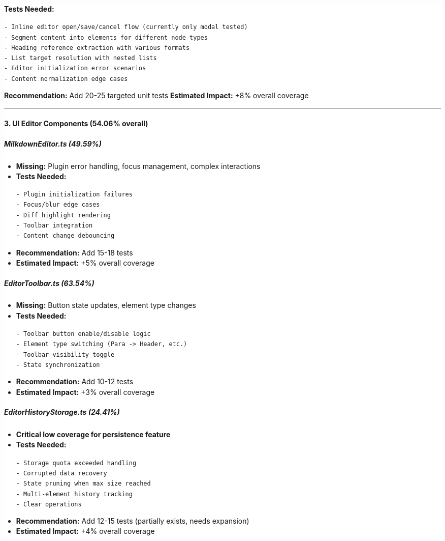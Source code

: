 **Tests Needed:**
```
- Inline editor open/save/cancel flow (currently only modal tested)
- Segment content into elements for different node types
- Heading reference extraction with various formats
- List target resolution with nested lists
- Editor initialization error scenarios
- Content normalization edge cases
```

**Recommendation:** Add 20-25 targeted unit tests
**Estimated Impact:** +8% overall coverage

---

#### 3. UI Editor Components (54.06% overall)

##### MilkdownEditor.ts (49.59%)
- **Missing:** Plugin error handling, focus management, complex interactions
- **Tests Needed:**
  ```
  - Plugin initialization failures
  - Focus/blur edge cases
  - Diff highlight rendering
  - Toolbar integration
  - Content change debouncing
  ```
- **Recommendation:** Add 15-18 tests
- **Estimated Impact:** +5% overall coverage

##### EditorToolbar.ts (63.54%)
- **Missing:** Button state updates, element type changes
- **Tests Needed:**
  ```
  - Toolbar button enable/disable logic
  - Element type switching (Para -> Header, etc.)
  - Toolbar visibility toggle
  - State synchronization
  ```
- **Recommendation:** Add 10-12 tests
- **Estimated Impact:** +3% overall coverage

##### EditorHistoryStorage.ts (24.41%)
- **Critical low coverage for persistence feature**
- **Tests Needed:**
  ```
  - Storage quota exceeded handling
  - Corrupted data recovery
  - State pruning when max size reached
  - Multi-element history tracking
  - Clear operations
  ```
- **Recommendation:** Add 12-15 tests (partially exists, needs expansion)
- **Estimated Impact:** +4% overall coverage
